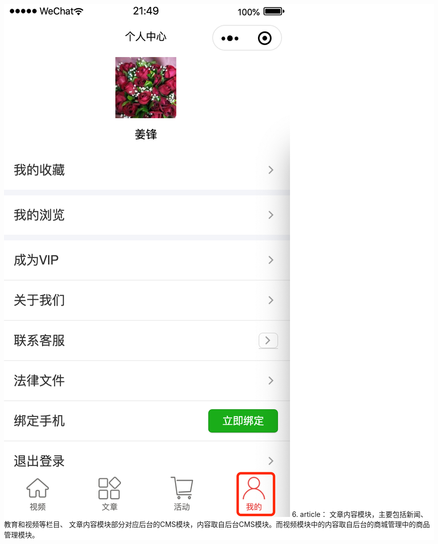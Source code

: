   ![](assets/README-9f3ed0e7.png)
  6.  article： 文章内容模块，主要包括新闻、教育和视频等栏目、
  文章内容模块部分对应后台的CMS模块，内容取自后台CMS模块。而视频模块中的内容取自后台的商城管理中的商品管理模块。
